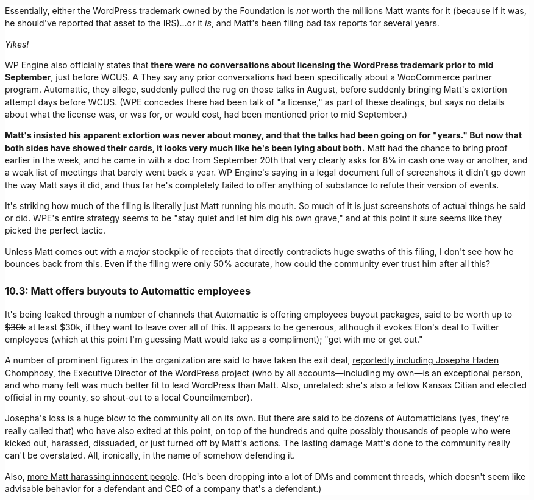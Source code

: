   <CalloutPlusQuote>

Essentially, either the WordPress trademark owned by the Foundation is _not_ worth the millions Matt wants for it (because if it was, he should've reported that asset to the IRS)...or it _is_, and Matt's been filing bad tax reports for several years.

  </CalloutPlusQuote>

_Yikes!_

WP Engine also officially states that **there were no conversations about licensing the WordPress trademark prior to mid September**, just before WCUS. A They say any prior conversations had been specifically about a WooCommerce partner program. Automattic, they allege, suddenly pulled the rug on those talks in August, before suddenly bringing Matt's extortion attempt days before WCUS. (WPE concedes there had been talk of "a license," as part of these dealings, but says no details about what the license was, or was for, or would cost, had been mentioned prior to mid September.)

**Matt's insisted his apparent extortion was never about money, and that the talks had been going on for "years." But now that both sides have showed their cards, it looks very much like he's been lying about both.** Matt had the chance to bring proof earlier in the week, and he came in with a doc from September 20th that very clearly asks for 8% in cash one way or another, and a weak list of meetings that barely went back a year. WP Engine's saying in a legal document full of screenshots it didn't go down the way Matt says it did, and thus far he's completely failed to offer anything of substance to refute their version of events.

<CalloutPlusQuote>

It's striking how much of the filing is literally just Matt running his mouth. So much of it is just screenshots of actual things he said or did. WPE's entire strategy seems to be "stay quiet and let him dig his own grave," and at this point it sure seems like they picked the perfect tactic.

</CalloutPlusQuote>

Unless Matt comes out with a _major_ stockpile of receipts that directly contradicts huge swaths of this filing, I don't see how he bounces back from this. Even if the filing were only 50% accurate, how could the community ever trust him after all this?

### 10.3: Matt offers buyouts to Automattic employees

It's being leaked through a number of channels that Automattic is offering employees buyout packages, said to be worth ~~up to $30k~~ at least $30k, if they want to leave over all of this. It appears to be generous, although it evokes Elon's deal to Twitter employees (which at this point I'm guessing Matt would take as a compliment); "get with me or get out."

A number of prominent figures in the organization are said to have taken the exit deal, [reportedly including Josepha Haden Chomphosy](https://x.com/jeffr0/status/1841679115419553825), the Executive Director of the WordPress project (who by all accounts—including my own—is an exceptional person, and who many felt was much better fit to lead WordPress than Matt. Also, unrelated: she's also a fellow Kansas Citian and elected official in my county, so shout-out to a local Councilmember).

Josepha's loss is a huge blow to the community all on its own. But there are said to be dozens of Automatticians (yes, they're really called that) who have also exited at this point, on top of the hundreds and quite possibly thousands of people who were kicked out, harassed, dissuaded, or just turned off by Matt's actions. The lasting damage Matt's done to the community really can't be overstated. All, ironically, in the name of somehow defending it.

Also, [more Matt harassing innocent people](https://medium.com/@kelliepeterson/nice-guy-matt-mullenweg-ceo-of-wordpress-com-cries-foul-and-threatens-me-with-legal-action-f116ac57d862). (He's been dropping into a lot of DMs and comment threads, which doesn't seem like advisable behavior for a defendant and CEO of a company that's a defendant.)
